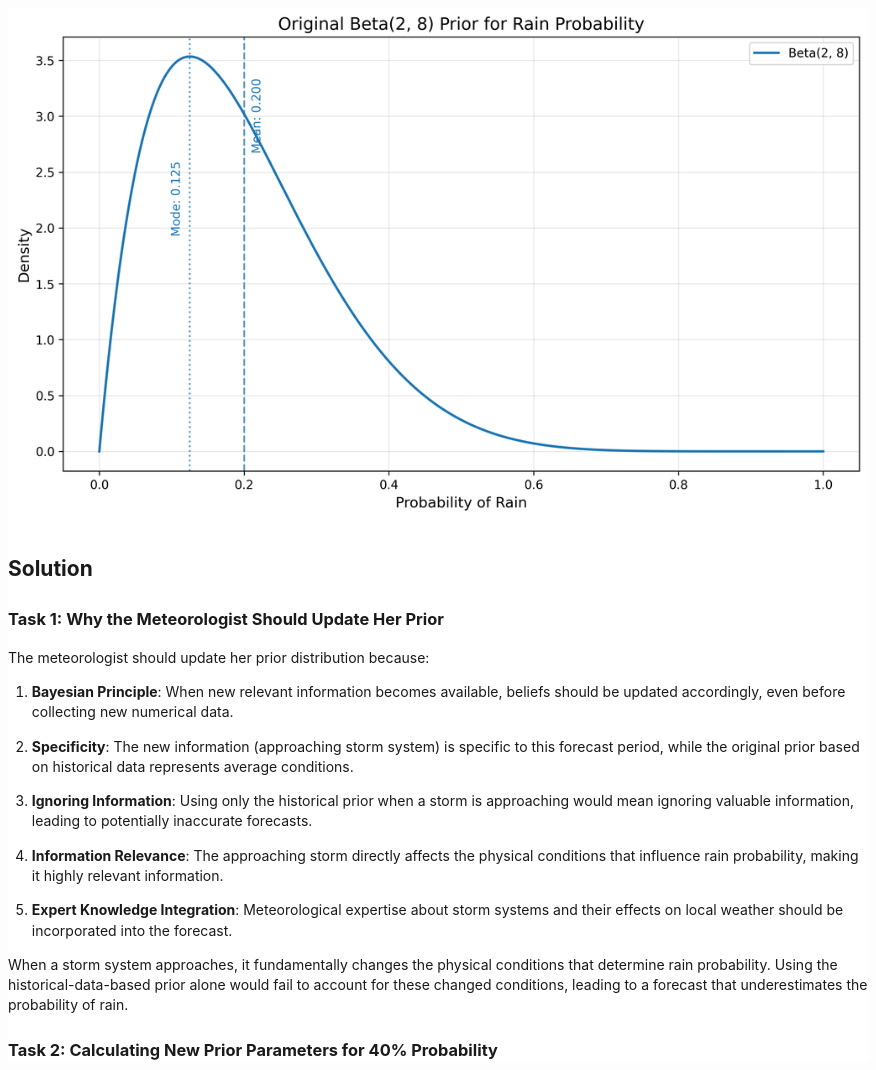 ![Original Prior Distribution](../Images/L2_5_Quiz_18/original_prior.png)

## Solution

### Task 1: Why the Meteorologist Should Update Her Prior

The meteorologist should update her prior distribution because:

1. **Bayesian Principle**: When new relevant information becomes available, beliefs should be updated accordingly, even before collecting new numerical data.

2. **Specificity**: The new information (approaching storm system) is specific to this forecast period, while the original prior based on historical data represents average conditions.

3. **Ignoring Information**: Using only the historical prior when a storm is approaching would mean ignoring valuable information, leading to potentially inaccurate forecasts.

4. **Information Relevance**: The approaching storm directly affects the physical conditions that influence rain probability, making it highly relevant information.

5. **Expert Knowledge Integration**: Meteorological expertise about storm systems and their effects on local weather should be incorporated into the forecast.

When a storm system approaches, it fundamentally changes the physical conditions that determine rain probability. Using the historical-data-based prior alone would fail to account for these changed conditions, leading to a forecast that underestimates the probability of rain.

### Task 2: Calculating New Prior Parameters for 40% Probability
